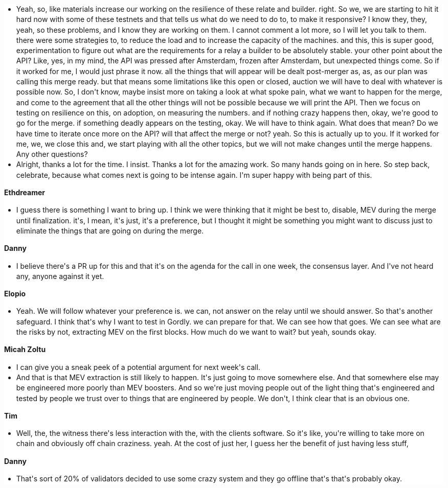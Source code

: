 * Yeah, so, like materials increase our working on the resilience of these relate and builder. right. So we, we are starting to hit it hard now with some of these testnets and that tells us what do we need to do to, to make it responsive? I know they, they, yeah, so these problems, and I know they are working on them. I cannot comment a lot more, so I will let you talk to them. there were some strategies to, to reduce the load and to increase the capacity of the machines. and this, this is super good, experimentation to figure out what are the requirements for a relay a builder to be absolutely stable. your other point about the API? Like, yes, in my mind, the API was pressed after Amsterdam, frozen after Amsterdam, but unexpected things come. So if it worked for me, I would just phrase it now. all the things that will appear will be dealt post-merger as, as, as our plan was calling this merge ready. but that means some limitations like this open or closed, auction we will have to deal with whatever is possible now. So, I don't know, maybe insist more on taking a look at what spoke pain, what we want to happen for the merge, and come to the agreement that all the other things will not be possible because we will print the API. Then we focus on testing on resilience on this, on adoption, on measuring the numbers. and if nothing crazy happens then, okay, we're good to go for the merge. if something deadly appears on the testing, okay. We will have to think again. What does that mean? Do we have time to iterate once more on the API? will that affect the merge or not? yeah. So this is actually up to you. If it worked for me, we, we close this and, we start playing with all the other topics, but we will not make changes until the merge happens. Any other questions? 
* Alright, thanks a lot for the time. I insist. Thanks a lot for the amazing work. So many hands going on in here. So step back, celebrate, because what comes next is going to be intense again. I'm super happy with being part of this. 

**Ethdreamer**
* I guess there is something I want to bring up. I think we were thinking that it might be best to, disable, MEV during the merge until finalization. it's, I mean, it's just, it's a preference, but I thought it might be something you might want to discuss just to eliminate the things that are going on during the merge. 

**Danny**
* I believe there's a PR up for this and that it's on the agenda for the call in one week, the consensus layer. And I've not heard any, anyone against it yet. 

**Elopio**
* Yeah. We will follow whatever your preference is. we can, not answer on the relay until we should answer. So that's another safeguard. I think that's why I want to test in Gordly. we can prepare for that. We can see how that goes. We can see what are the risks by not, extracting MEV on the first blocks. How much do we want to wait? but yeah, sounds okay. 

**Micah Zoltu**
* I can give you a sneak peek of a potential argument for next week's call. 
* And that is that MEV extraction is still likely to happen. It's just going to move somewhere else. And that somewhere else may be engineered more poorly than MEV boosters. And so we're just moving people out of the light thing that's engineered and tested by people we trust over to things that are engineered by people. We don't, I think clear that is an obvious one. 

**Tim**
* Well, the, the witness there's less interaction with the, with the clients software. So it's like, you're willing to take more on chain and obviously off chain craziness. yeah. At the cost of just her, I guess her the benefit of just having less stuff,

**Danny**
* That's sort of 20% of validators decided to use some crazy system and they go offline that's that's probably okay. 
